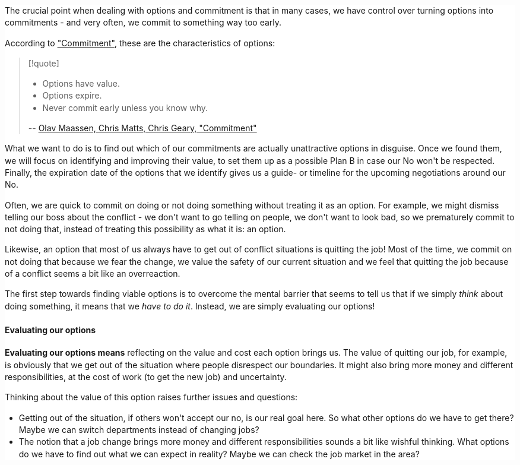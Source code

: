 The crucial point when dealing with options and commitment is that in many
cases, we have control over turning options into commitments - and very often,
we commit to something way too early.

According to
["Commitment"](https://www.amazon.com/Commitment-Novel-about-Managing-Project/dp/9462410038/ref=sr_1_1?dchild=1&keywords=olav+commitment&qid=1594906982&s=books&sr=1-1),
these are the characteristics of options:

> [!quote]
> - Options have value.
> - Options expire.
> - Never commit early unless you know why.
> 
> -- [Olav Maassen, Chris Matts, Chris Geary, "Commitment"](https://www.amazon.com/Commitment-Novel-about-Managing-Project/dp/9462410038/ref=sr_1_1?dchild=1&keywords=olav+commitment&qid=1594906982&s=books&sr=1-1511317299)

What we want to do is to find out which of our commitments are actually
unattractive options in disguise. Once we found them, we will focus on
identifying and improving their value, to set them up as a possible Plan B in
case our No won't be respected. Finally, the expiration date of the options that
we identify gives us a guide- or timeline for the upcoming negotiations around
our No.


Often, we are quick to commit on doing or not doing something without treating
it as an option. For example, we might dismiss telling our boss about the
conflict - we don't want to go telling on people, we don't want to look bad, so
we prematurely commit to not doing that, instead of treating this possibility as
what it is: an option.

Likewise, an option that most of us always have to get out of conflict
situations is quitting the job! Most of the time, we commit on not doing that
because we fear the change, we value the safety of our current situation and we
feel that quitting the job because of a conflict seems a bit like an
overreaction.

The first step towards finding viable options is to overcome the mental barrier
that seems to tell us that if we simply _think_ about doing something, it means
that we _have to do it_. Instead, we are simply evaluating our options!

#### Evaluating our options

**Evaluating our options means** reflecting on the value and cost each option
brings us. The value of quitting our job, for example, is obviously that we get
out of the situation where people disrespect our boundaries. It might also bring
more money and different responsibilities, at the cost of work (to get the new
job) and uncertainty.

Thinking about the value of this option raises further issues and questions:

- Getting out of the situation, if others won't accept our no, is our real goal
  here. So what other options do we have to get there? Maybe we can switch
  departments instead of changing jobs?
- The notion that a job change brings more money and different responsibilities
  sounds a bit like wishful thinking. What options do we have to find out what
  we can expect in reality? Maybe we can check the job market in the area?
